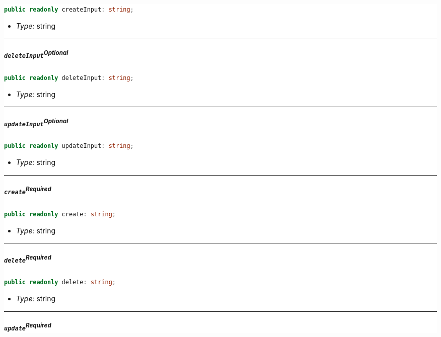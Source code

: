 ```typescript
public readonly createInput: string;
```

- *Type:* string

---

##### `deleteInput`<sup>Optional</sup> <a name="deleteInput" id="rhizo-co-terraform-provider-oci.datacatalogConnection.DatacatalogConnectionTimeoutsOutputReference.property.deleteInput"></a>

```typescript
public readonly deleteInput: string;
```

- *Type:* string

---

##### `updateInput`<sup>Optional</sup> <a name="updateInput" id="rhizo-co-terraform-provider-oci.datacatalogConnection.DatacatalogConnectionTimeoutsOutputReference.property.updateInput"></a>

```typescript
public readonly updateInput: string;
```

- *Type:* string

---

##### `create`<sup>Required</sup> <a name="create" id="rhizo-co-terraform-provider-oci.datacatalogConnection.DatacatalogConnectionTimeoutsOutputReference.property.create"></a>

```typescript
public readonly create: string;
```

- *Type:* string

---

##### `delete`<sup>Required</sup> <a name="delete" id="rhizo-co-terraform-provider-oci.datacatalogConnection.DatacatalogConnectionTimeoutsOutputReference.property.delete"></a>

```typescript
public readonly delete: string;
```

- *Type:* string

---

##### `update`<sup>Required</sup> <a name="update" id="rhizo-co-terraform-provider-oci.datacatalogConnection.DatacatalogConnectionTimeoutsOutputReference.property.update"></a>
